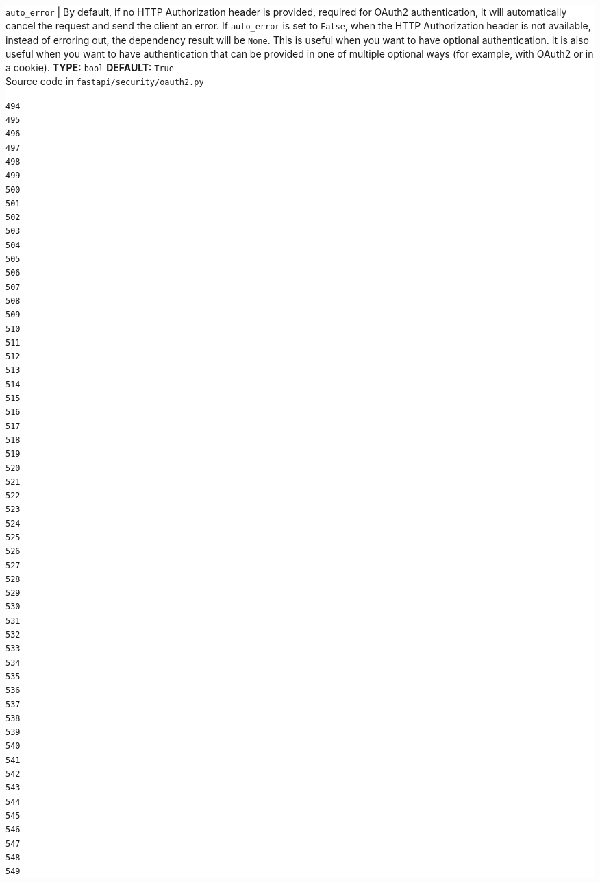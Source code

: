 `auto_error` |  By default, if no HTTP Authorization header is provided, required for OAuth2 authentication, it will automatically cancel the request and send the client an error. If `auto_error` is set to `False`, when the HTTP Authorization header is not available, instead of erroring out, the dependency result will be `None`. This is useful when you want to have optional authentication. It is also useful when you want to have authentication that can be provided in one of multiple optional ways (for example, with OAuth2 or in a cookie). **TYPE:** `bool` **DEFAULT:** `True`  
Source code in `fastapi/security/oauth2.py`
```
494
495
496
497
498
499
500
501
502
503
504
505
506
507
508
509
510
511
512
513
514
515
516
517
518
519
520
521
522
523
524
525
526
527
528
529
530
531
532
533
534
535
536
537
538
539
540
541
542
543
544
545
546
547
548
549
```